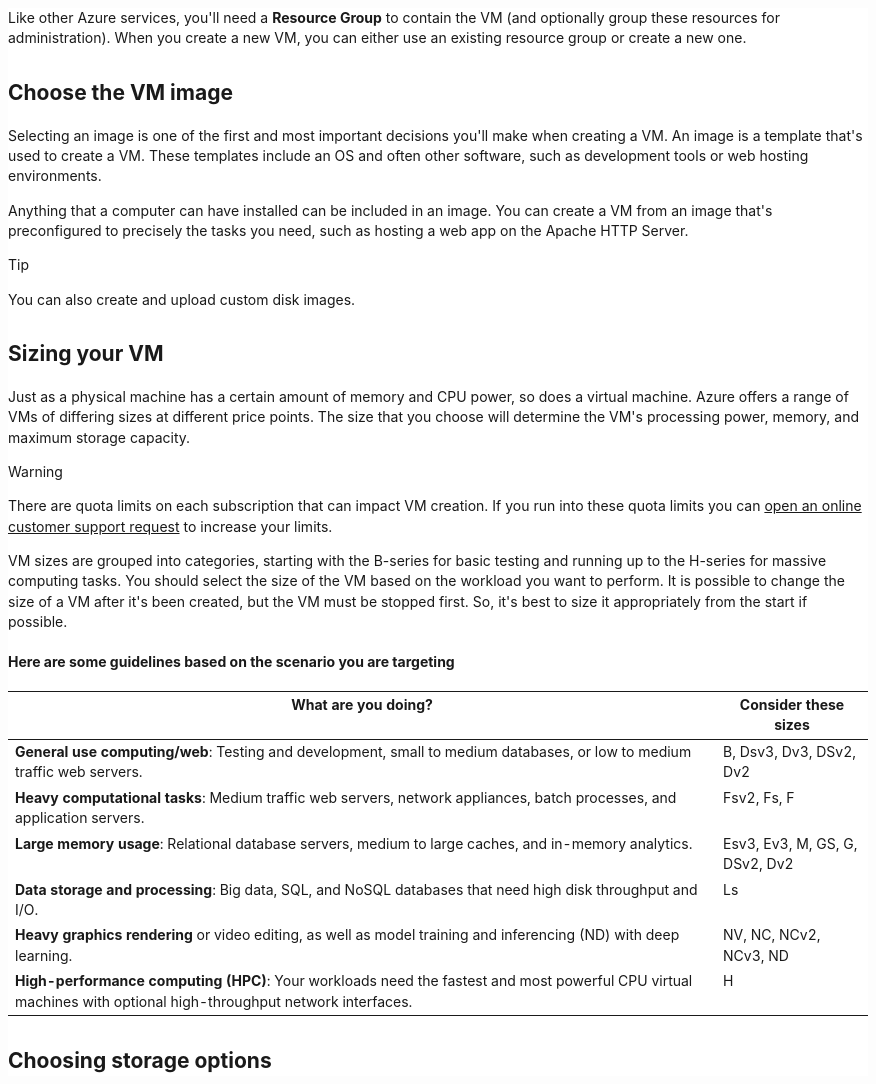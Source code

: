 Like other Azure services, you'll need a **Resource Group** to contain the VM (and optionally group these resources for administration). When you create a new VM, you can either use an existing resource group or create a new one.

## <a name="choose-the-vm-image"></a>Choose the VM image

Selecting an image is one of the first and most important decisions you'll make when creating a VM. An image is a template that's used to create a VM. These templates include an OS and often other software, such as development tools or web hosting environments.

Anything that a computer can have installed can be included in an image. You can create a VM from an image that's preconfigured to precisely the tasks you need, such as hosting a web app on the Apache HTTP Server.

> [!TIP]
> You can also create and upload custom disk images.

## <a name="sizing-your-vm"></a>Sizing your VM

Just as a physical machine has a certain amount of memory and CPU power, so does a virtual machine. Azure offers a range of VMs of differing sizes at different price points. The size that you choose will determine the VM's processing power, memory, and maximum storage capacity.

> [!WARNING]
> There are quota limits on each subscription that can impact VM creation. If you run into these quota limits you can [open an online customer support request](https://docs.microsoft.com/azure/azure-supportability/resource-manager-core-quotas-request) to increase your limits.

VM sizes are grouped into categories, starting with the B-series for basic testing and running up to the H-series for massive computing tasks. You should select the size of the VM based on the workload you want to perform. It is possible to change the size of a VM after it's been created, but the VM must be stopped first. So, it's best to size it appropriately from the start if possible.

#### <a name="here-are-some-guidelines-based-on-the-scenario-you-are-targeting"></a>Here are some guidelines based on the scenario you are targeting

| What are you doing? | Consider these sizes
|-------|------------------|
| **General use computing/web**: Testing and development, small to medium databases, or low to medium traffic web servers. | B, Dsv3, Dv3, DSv2, Dv2 |
| **Heavy computational tasks**: Medium traffic web servers, network appliances, batch processes, and application servers. | Fsv2, Fs, F |
| **Large memory usage**: Relational database servers, medium to large caches, and in-memory analytics. | Esv3, Ev3, M, GS, G, DSv2, Dv2 |
| **Data storage and processing**: Big data, SQL, and NoSQL databases that need high disk throughput and I/O. | Ls |
| **Heavy graphics rendering** or video editing, as well as model training and inferencing (ND) with deep learning. | NV, NC, NCv2, NCv3, ND |
| **High-performance computing (HPC)**: Your workloads need the fastest and most powerful CPU virtual machines with optional high-throughput network interfaces. | H |

## <a name="choosing-storage-options"></a>Choosing storage options
